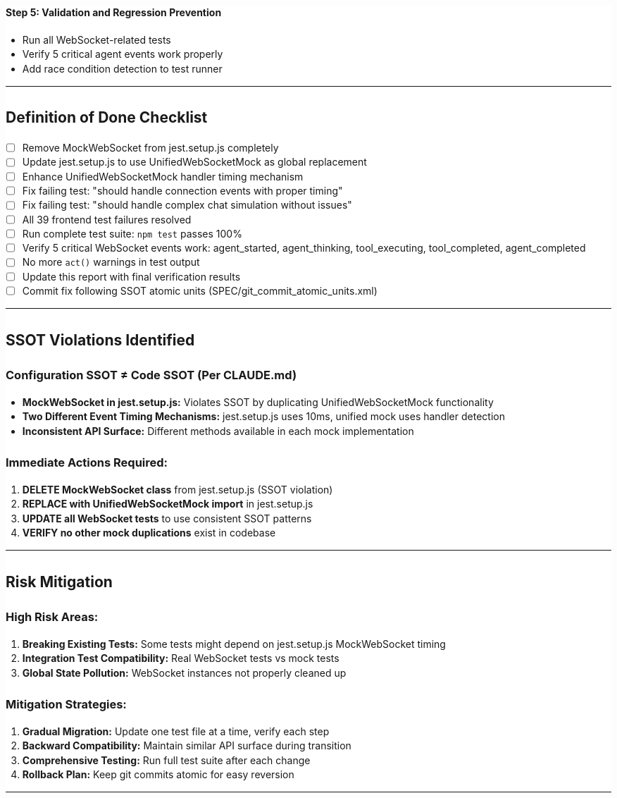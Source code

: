 #### Step 5: Validation and Regression Prevention
- Run all WebSocket-related tests
- Verify 5 critical agent events work properly
- Add race condition detection to test runner

---

## Definition of Done Checklist

- [ ] Remove MockWebSocket from jest.setup.js completely
- [ ] Update jest.setup.js to use UnifiedWebSocketMock as global replacement
- [ ] Enhance UnifiedWebSocketMock handler timing mechanism  
- [ ] Fix failing test: "should handle connection events with proper timing"
- [ ] Fix failing test: "should handle complex chat simulation without issues"
- [ ] All 39 frontend test failures resolved
- [ ] Run complete test suite: `npm test` passes 100%
- [ ] Verify 5 critical WebSocket events work: agent_started, agent_thinking, tool_executing, tool_completed, agent_completed
- [ ] No more `act()` warnings in test output
- [ ] Update this report with final verification results
- [ ] Commit fix following SSOT atomic units (SPEC/git_commit_atomic_units.xml)

---

## SSOT Violations Identified

### Configuration SSOT ≠ Code SSOT (Per CLAUDE.md)
- **MockWebSocket in jest.setup.js:** Violates SSOT by duplicating UnifiedWebSocketMock functionality
- **Two Different Event Timing Mechanisms:** jest.setup.js uses 10ms, unified mock uses handler detection
- **Inconsistent API Surface:** Different methods available in each mock implementation

### Immediate Actions Required:
1. **DELETE MockWebSocket class** from jest.setup.js (SSOT violation)
2. **REPLACE with UnifiedWebSocketMock import** in jest.setup.js  
3. **UPDATE all WebSocket tests** to use consistent SSOT patterns
4. **VERIFY no other mock duplications** exist in codebase

---

## Risk Mitigation

### **High Risk Areas:**
1. **Breaking Existing Tests:** Some tests might depend on jest.setup.js MockWebSocket timing
2. **Integration Test Compatibility:** Real WebSocket tests vs mock tests  
3. **Global State Pollution:** WebSocket instances not properly cleaned up

### **Mitigation Strategies:**
1. **Gradual Migration:** Update one test file at a time, verify each step
2. **Backward Compatibility:** Maintain similar API surface during transition
3. **Comprehensive Testing:** Run full test suite after each change
4. **Rollback Plan:** Keep git commits atomic for easy reversion

---